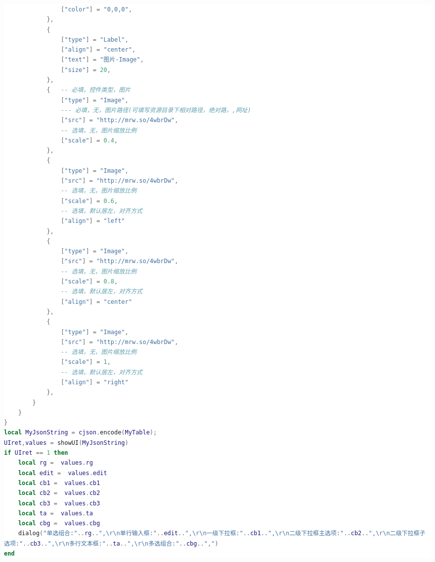 ```lua
                ["color"] = "0,0,0",
            },
            {
                ["type"] = "Label",
                ["align"] = "center",
                ["text"] = "图片-Image",
                ["size"] = 20,
            },
            {   -- 必填，控件类型，图片
                ["type"] = "Image",    
                --- 必填，无，图片路径(可填写资源目录下相对路径，绝对路，,网址)
                ["src"] = "http://mrw.so/4wbrDw",   
                -- 选填，无，图片缩放比例
                ["scale"] = 0.4,                     
            },
            {
                ["type"] = "Image",
                ["src"] = "http://mrw.so/4wbrDw",
                -- 选填，无，图片缩放比例
                ["scale"] = 0.6,                     
                -- 选填，默认居左，对齐方式
                ["align"] = "left"                   
            },
            {
                ["type"] = "Image",
                ["src"] = "http://mrw.so/4wbrDw",
                -- 选填，无，图片缩放比例
                ["scale"] = 0.8,       
                -- 选填，默认居左，对齐方式
                ["align"] = "center"                
            },
            {
                ["type"] = "Image",
                ["src"] = "http://mrw.so/4wbrDw",
                -- 选填，无，图片缩放比例
                ["scale"] = 1,      
                -- 选填，默认居左，对齐方式
                ["align"] = "right"               
            },
        }
    }   
}
local MyJsonString = cjson.encode(MyTable);
UIret,values = showUI(MyJsonString)
if UIret == 1 then
    local rg =  values.rg
    local edit =  values.edit
    local cb1 =  values.cb1
    local cb2 =  values.cb2
    local cb3 =  values.cb3
    local ta =  values.ta
    local cbg =  values.cbg
    dialog("单选组合:"..rg..",\r\n单行输入框:"..edit..",\r\n一级下拉框:"..cb1..",\r\n二级下拉框主选项:"..cb2..",\r\n二级下拉框子选项:"..cb3..",\r\n多行文本框:"..ta..",\r\n多选组合:"..cbg..",")
end
```
